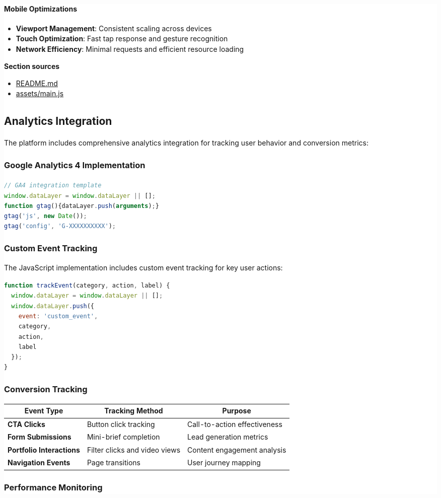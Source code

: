 #### Mobile Optimizations
- **Viewport Management**: Consistent scaling across devices
- **Touch Optimization**: Fast tap response and gesture recognition
- **Network Efficiency**: Minimal requests and efficient resource loading

**Section sources**
- [README.md](file://README.md#L300-L400)
- [assets/main.js](file://assets/main.js#L1-L50)

## Analytics Integration

The platform includes comprehensive analytics integration for tracking user behavior and conversion metrics:

### Google Analytics 4 Implementation

```javascript
// GA4 integration template
window.dataLayer = window.dataLayer || [];
function gtag(){dataLayer.push(arguments);}
gtag('js', new Date());
gtag('config', 'G-XXXXXXXXXX');
```

### Custom Event Tracking

The JavaScript implementation includes custom event tracking for key user actions:

```javascript
function trackEvent(category, action, label) {
  window.dataLayer = window.dataLayer || [];
  window.dataLayer.push({
    event: 'custom_event',
    category,
    action,
    label
  });
}
```

### Conversion Tracking

| Event Type | Tracking Method | Purpose |
|------------|----------------|---------|
| **CTA Clicks** | Button click tracking | Call-to-action effectiveness |
| **Form Submissions** | Mini-brief completion | Lead generation metrics |
| **Portfolio Interactions** | Filter clicks and video views | Content engagement analysis |
| **Navigation Events** | Page transitions | User journey mapping |

### Performance Monitoring
